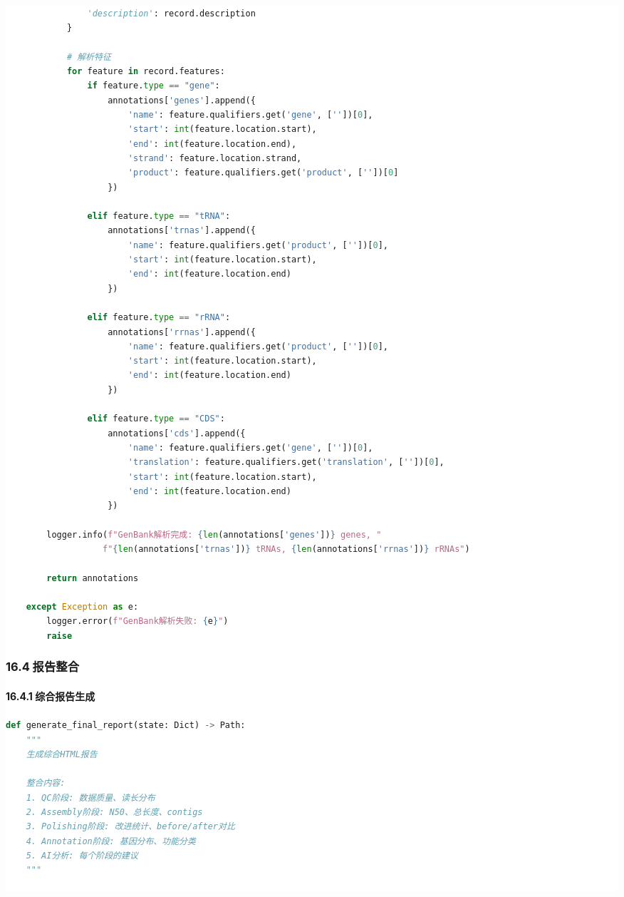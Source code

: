 ```python
                'description': record.description
            }
            
            # 解析特征
            for feature in record.features:
                if feature.type == "gene":
                    annotations['genes'].append({
                        'name': feature.qualifiers.get('gene', [''])[0],
                        'start': int(feature.location.start),
                        'end': int(feature.location.end),
                        'strand': feature.location.strand,
                        'product': feature.qualifiers.get('product', [''])[0]
                    })
                    
                elif feature.type == "tRNA":
                    annotations['trnas'].append({
                        'name': feature.qualifiers.get('product', [''])[0],
                        'start': int(feature.location.start),
                        'end': int(feature.location.end)
                    })
                    
                elif feature.type == "rRNA":
                    annotations['rrnas'].append({
                        'name': feature.qualifiers.get('product', [''])[0],
                        'start': int(feature.location.start),
                        'end': int(feature.location.end)
                    })
                    
                elif feature.type == "CDS":
                    annotations['cds'].append({
                        'name': feature.qualifiers.get('gene', [''])[0],
                        'translation': feature.qualifiers.get('translation', [''])[0],
                        'start': int(feature.location.start),
                        'end': int(feature.location.end)
                    })
        
        logger.info(f"GenBank解析完成: {len(annotations['genes'])} genes, "
                   f"{len(annotations['trnas'])} tRNAs, {len(annotations['rrnas'])} rRNAs")
        
        return annotations
        
    except Exception as e:
        logger.error(f"GenBank解析失败: {e}")
        raise
```

### 16.4 报告整合

#### 16.4.1 综合报告生成

```python
def generate_final_report(state: Dict) -> Path:
    """
    生成综合HTML报告
    
    整合内容:
    1. QC阶段: 数据质量、读长分布
    2. Assembly阶段: N50、总长度、contigs
    3. Polishing阶段: 改进统计、before/after对比
    4. Annotation阶段: 基因分布、功能分类
    5. AI分析: 每个阶段的建议
    """
    
```